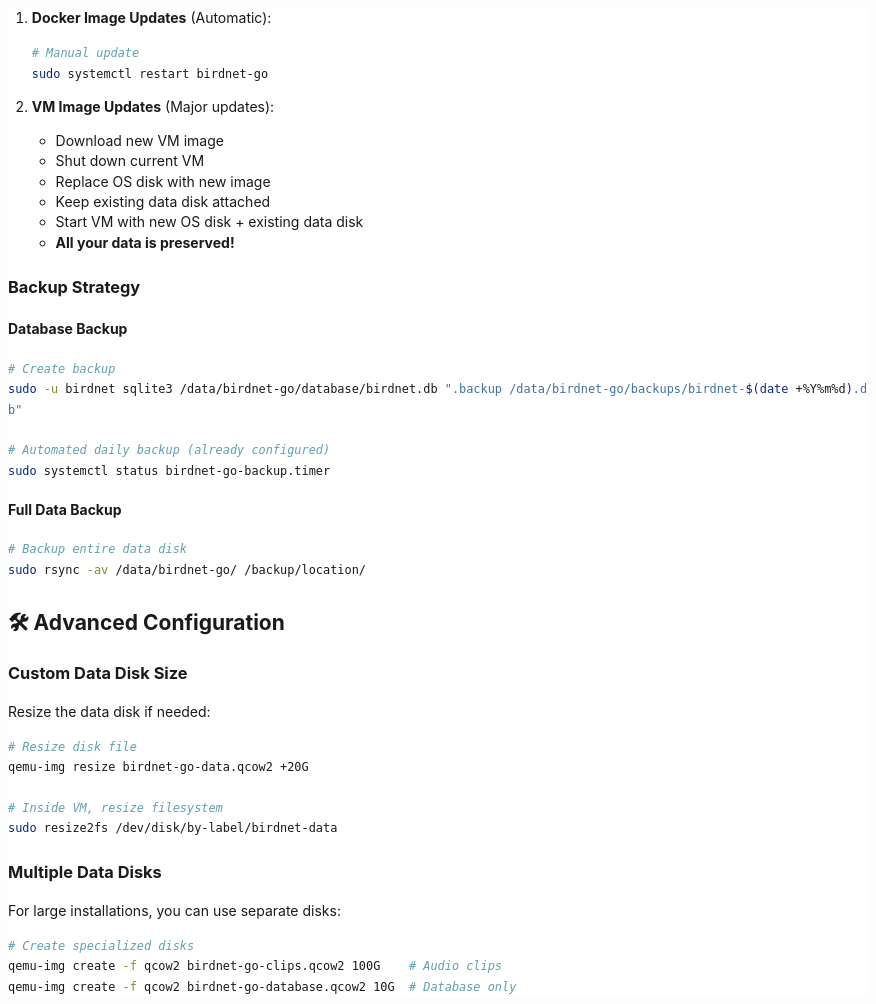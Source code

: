 1. **Docker Image Updates** (Automatic):

   ```bash
   # Manual update
   sudo systemctl restart birdnet-go
   ```

2. **VM Image Updates** (Major updates):
   - Download new VM image
   - Shut down current VM
   - Replace OS disk with new image
   - Keep existing data disk attached
   - Start VM with new OS disk + existing data disk
   - **All your data is preserved!**

### Backup Strategy

#### Database Backup

```bash
# Create backup
sudo -u birdnet sqlite3 /data/birdnet-go/database/birdnet.db ".backup /data/birdnet-go/backups/birdnet-$(date +%Y%m%d).db"

# Automated daily backup (already configured)
sudo systemctl status birdnet-go-backup.timer
```

#### Full Data Backup

```bash
# Backup entire data disk
sudo rsync -av /data/birdnet-go/ /backup/location/
```

## 🛠️ Advanced Configuration

### Custom Data Disk Size

Resize the data disk if needed:

```bash
# Resize disk file
qemu-img resize birdnet-go-data.qcow2 +20G

# Inside VM, resize filesystem
sudo resize2fs /dev/disk/by-label/birdnet-data
```

### Multiple Data Disks

For large installations, you can use separate disks:

```bash
# Create specialized disks
qemu-img create -f qcow2 birdnet-go-clips.qcow2 100G    # Audio clips
qemu-img create -f qcow2 birdnet-go-database.qcow2 10G  # Database only
```
